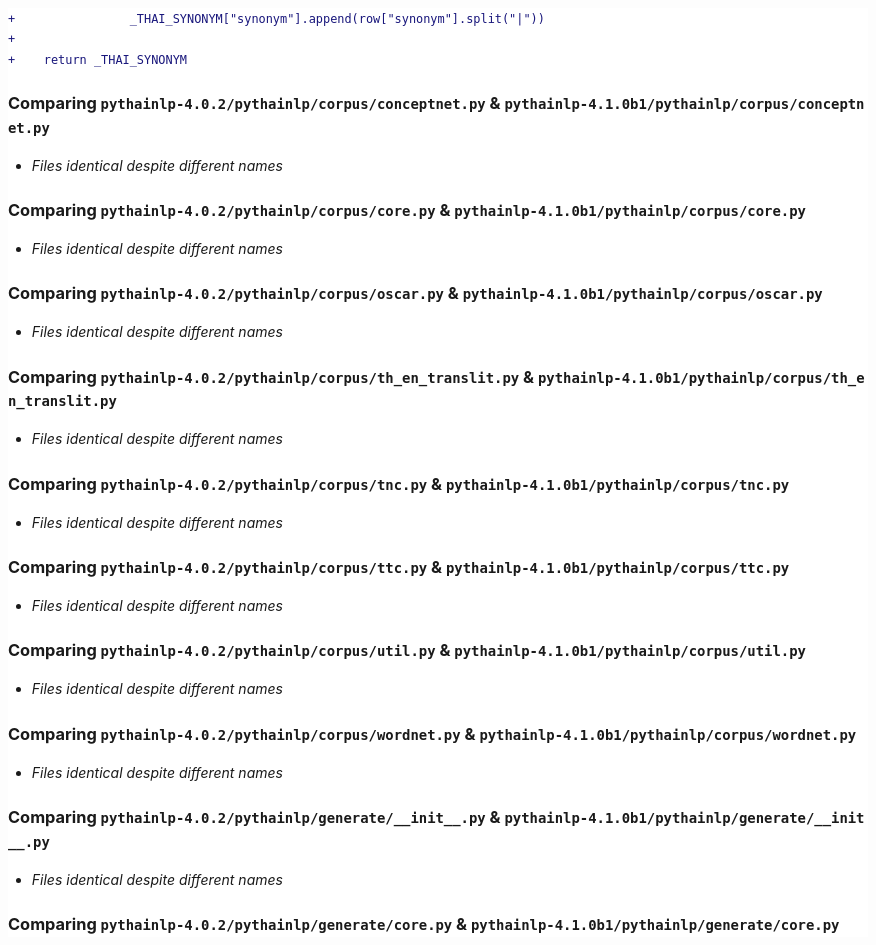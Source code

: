 ```diff
+                _THAI_SYNONYM["synonym"].append(row["synonym"].split("|"))
+
+    return _THAI_SYNONYM
```

### Comparing `pythainlp-4.0.2/pythainlp/corpus/conceptnet.py` & `pythainlp-4.1.0b1/pythainlp/corpus/conceptnet.py`

 * *Files identical despite different names*

### Comparing `pythainlp-4.0.2/pythainlp/corpus/core.py` & `pythainlp-4.1.0b1/pythainlp/corpus/core.py`

 * *Files identical despite different names*

### Comparing `pythainlp-4.0.2/pythainlp/corpus/oscar.py` & `pythainlp-4.1.0b1/pythainlp/corpus/oscar.py`

 * *Files identical despite different names*

### Comparing `pythainlp-4.0.2/pythainlp/corpus/th_en_translit.py` & `pythainlp-4.1.0b1/pythainlp/corpus/th_en_translit.py`

 * *Files identical despite different names*

### Comparing `pythainlp-4.0.2/pythainlp/corpus/tnc.py` & `pythainlp-4.1.0b1/pythainlp/corpus/tnc.py`

 * *Files identical despite different names*

### Comparing `pythainlp-4.0.2/pythainlp/corpus/ttc.py` & `pythainlp-4.1.0b1/pythainlp/corpus/ttc.py`

 * *Files identical despite different names*

### Comparing `pythainlp-4.0.2/pythainlp/corpus/util.py` & `pythainlp-4.1.0b1/pythainlp/corpus/util.py`

 * *Files identical despite different names*

### Comparing `pythainlp-4.0.2/pythainlp/corpus/wordnet.py` & `pythainlp-4.1.0b1/pythainlp/corpus/wordnet.py`

 * *Files identical despite different names*

### Comparing `pythainlp-4.0.2/pythainlp/generate/__init__.py` & `pythainlp-4.1.0b1/pythainlp/generate/__init__.py`

 * *Files identical despite different names*

### Comparing `pythainlp-4.0.2/pythainlp/generate/core.py` & `pythainlp-4.1.0b1/pythainlp/generate/core.py`
